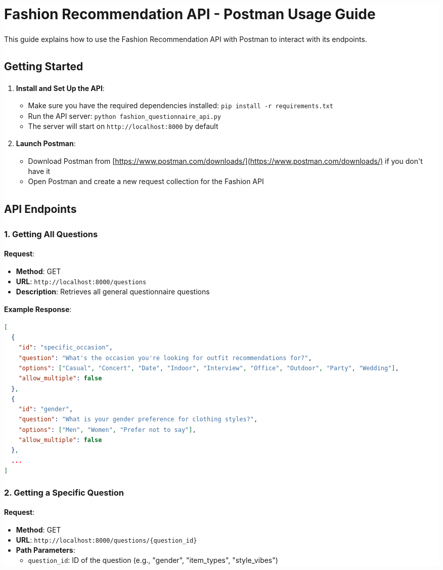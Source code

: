 # Fashion Recommendation API - Postman Usage Guide

This guide explains how to use the Fashion Recommendation API with Postman to interact with its endpoints.

## Getting Started

1. **Install and Set Up the API**:
   - Make sure you have the required dependencies installed: `pip install -r requirements.txt`
   - Run the API server: `python fashion_questionnaire_api.py`
   - The server will start on `http://localhost:8000` by default

2. **Launch Postman**:
   - Download Postman from [https://www.postman.com/downloads/](https://www.postman.com/downloads/) if you don't have it
   - Open Postman and create a new request collection for the Fashion API

## API Endpoints

### 1. Getting All Questions

**Request**:
- **Method**: GET
- **URL**: `http://localhost:8000/questions`
- **Description**: Retrieves all general questionnaire questions

**Example Response**:
```json
[
  {
    "id": "specific_occasion",
    "question": "What's the occasion you're looking for outfit recommendations for?",
    "options": ["Casual", "Concert", "Date", "Indoor", "Interview", "Office", "Outdoor", "Party", "Wedding"],
    "allow_multiple": false
  },
  {
    "id": "gender",
    "question": "What is your gender preference for clothing styles?",
    "options": ["Men", "Women", "Prefer not to say"],
    "allow_multiple": false
  },
  ...
]
```

### 2. Getting a Specific Question

**Request**:
- **Method**: GET
- **URL**: `http://localhost:8000/questions/{question_id}`
- **Path Parameters**:
  - `question_id`: ID of the question (e.g., "gender", "item_types", "style_vibes")
